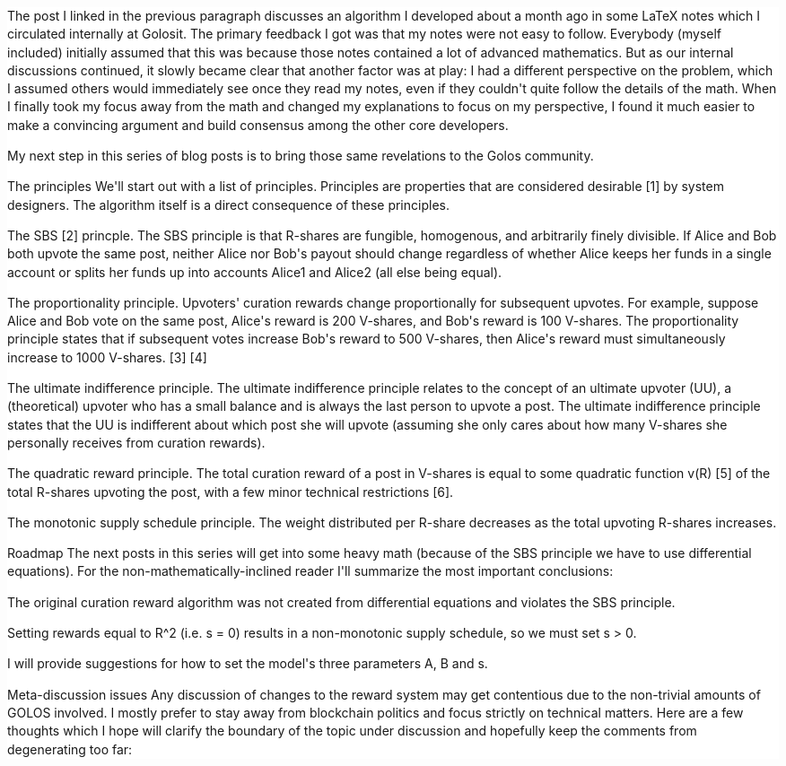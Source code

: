 The post I linked in the previous paragraph discusses an algorithm I developed about a month ago in some LaTeX notes which I circulated internally at Golosit. The primary feedback I got was that my notes were not easy to follow. Everybody (myself included) initially assumed that this was because those notes contained a lot of advanced mathematics. But as our internal discussions continued, it slowly became clear that another factor was at play: I had a different perspective on the problem, which I assumed others would immediately see once they read my notes, even if they couldn't quite follow the details of the math. When I finally took my focus away from the math and changed my explanations to focus on my perspective, I found it much easier to make a convincing argument and build consensus among the other core developers.

My next step in this series of blog posts is to bring those same revelations to the Golos community.

The principles
We'll start out with a list of principles. Principles are properties that are considered desirable [1] by system designers. The algorithm itself is a direct consequence of these principles.

The SBS [2] princple. The SBS principle is that R-shares are fungible, homogenous, and arbitrarily finely divisible. If Alice and Bob both upvote the same post, neither Alice nor Bob's payout should change regardless of whether Alice keeps her funds in a single account or splits her funds up into accounts Alice1 and Alice2 (all else being equal).

The proportionality principle. Upvoters' curation rewards change proportionally for subsequent upvotes. For example, suppose Alice and Bob vote on the same post, Alice's reward is 200 V-shares, and Bob's reward is 100 V-shares. The proportionality principle states that if subsequent votes increase Bob's reward to 500 V-shares, then Alice's reward must simultaneously increase to 1000 V-shares. [3] [4]

The ultimate indifference principle. The ultimate indifference principle relates to the concept of an ultimate upvoter (UU), a (theoretical) upvoter who has a small balance and is always the last person to upvote a post. The ultimate indifference principle states that the UU is indifferent about which post she will upvote (assuming she only cares about how many V-shares she personally receives from curation rewards).

The quadratic reward principle. The total curation reward of a post in V-shares is equal to some quadratic function v(R) [5] of the total R-shares upvoting the post, with a few minor technical restrictions [6].

The monotonic supply schedule principle. The weight distributed per R-share decreases as the total upvoting R-shares increases.

Roadmap
The next posts in this series will get into some heavy math (because of the SBS principle we have to use differential equations). For the non-mathematically-inclined reader I'll summarize the most important conclusions:

The original curation reward algorithm was not created from differential equations and violates the SBS principle.

Setting rewards equal to R^2 (i.e. s = 0) results in a non-monotonic supply schedule, so we must set s > 0.

I will provide suggestions for how to set the model's three parameters A, B and s.

Meta-discussion issues
Any discussion of changes to the reward system may get contentious due to the non-trivial amounts of GOLOS involved. I mostly prefer to stay away from blockchain politics and focus strictly on technical matters. Here are a few thoughts which I hope will clarify the boundary of the topic under discussion and hopefully keep the comments from degenerating too far:
